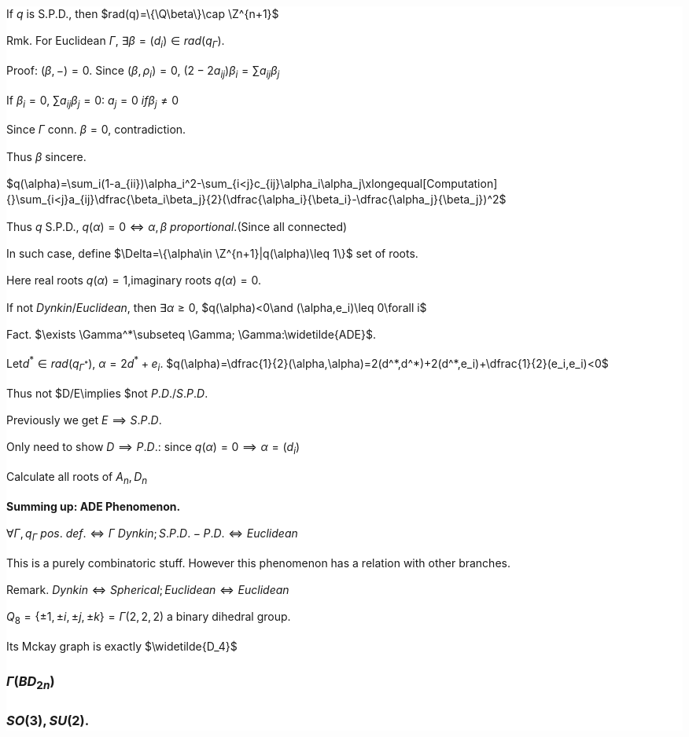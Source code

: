 If $q$ is S.P.D., then $rad(q)=\{\Q\beta\}\cap \Z^{n+1}$

Rmk. For Euclidean $\Gamma$, $\exists \beta=(d_i)\in rad(q_\Gamma)$.

Proof:  $(\beta,-)=0$. Since $(\beta,\rho_i)=0$, $(2-2a_{ij})\beta_i=\sum a_{ij}\beta_j$

If $\beta_i=0$, $\sum a_{ij}\beta_{j}=0$: $a_j=0\ if \beta_j\neq 0$

Since $\Gamma$ conn. $\beta=0$, contradiction.

Thus $\beta$ sincere.

$q(\alpha)=\sum_i(1-a_{ii})\alpha_i^2-\sum_{i<j}c_{ij}\alpha_i\alpha_j\xlongequal[Computation]{}\sum_{i<j}a_{ij}\dfrac{\beta_i\beta_j}{2}(\dfrac{\alpha_i}{\beta_i}-\dfrac{\alpha_j}{\beta_j})^2$

Thus $q$ S.P.D., $q(\alpha)=0\iff \alpha,\beta\ proportional.$(Since all connected)



In such case, define $\Delta=\{\alpha\in \Z^{n+1}|q(\alpha)\leq 1\}$ set of roots.

Here real roots $q(\alpha)=1$,imaginary roots  $q(\alpha)=0$.



If not $Dynkin/Euclidean$, then $\exists \alpha\geq 0$, $q(\alpha)<0\and (\alpha,e_i)\leq 0\forall i$

Fact. $\exists \Gamma^*\subseteq \Gamma; \Gamma:\widetilde{ADE}$.



Let$d^*\in rad(q_{{\Gamma^*}})$, $\alpha=2d^*+e_i$. $q(\alpha)=\dfrac{1}{2}(\alpha,\alpha)=2(d^*,d^*)+2(d^*,e_i)+\dfrac{1}{2}(e_i,e_i)<0$



Thus not $D/E\implies $not $P.D./S.P.D.$

Previously we get $E\implies S.P.D.$

Only need to show $D\implies P.D.$: since $q(\alpha)=0\implies \alpha=(d_i)$

Calculate all roots of $A_n,D_n$



**Summing up: ADE Phenomenon.**

$\forall \Gamma, q_\Gamma\ pos.\ def.\iff \Gamma \ Dynkin; S.P.D.-P.D.\iff Euclidean$

This is a purely combinatoric stuff. However this phenomenon has a relation with  other branches.

Remark. $Dynkin\iff Spherical; Euclidean\iff Euclidean$



$Q_8=\{\pm1,\pm i,\pm j,\pm k\}=\Gamma(2,2,2)$ a binary dihedral group.

Its Mckay graph is exactly $\widetilde{D_4}$



### $\Gamma(BD_{2n})$



### $SO(3),SU(2)$.
